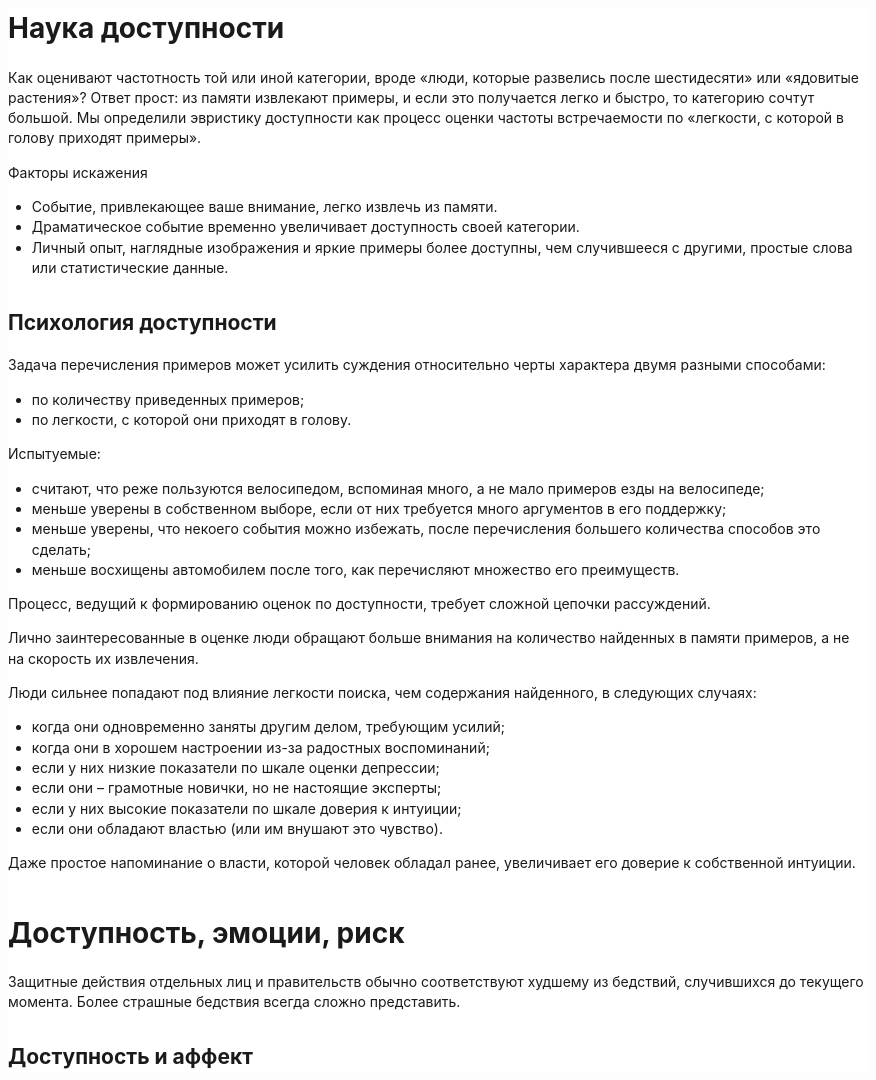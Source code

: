 # Наука доступности

Как оценивают частотность той или иной категории, вроде «люди, которые развелись после шестидесяти» или «ядовитые растения»? Ответ прост: из памяти извлекают примеры, и если это получается легко и быстро, то категорию сочтут большой. Мы определили эвристику доступности как процесс оценки частоты встречаемости по «легкости, с которой в голову приходят примеры».

Факторы искажения

- Событие, привлекающее ваше внимание, легко извлечь из памяти.
- Драматическое событие временно увеличивает доступность своей категории.
- Личный опыт, наглядные изображения и яркие примеры более доступны, чем случившееся с другими, простые слова или статистические данные.

## Психология доступности

Задача перечисления примеров может усилить суждения относительно черты характера двумя разными способами: 

- по количеству приведенных примеров; 
- по легкости, с которой они приходят в голову. 

Испытуемые: 
- считают, что реже пользуются велосипедом, вспоминая много, а не мало примеров езды на велосипеде; 
- меньше уверены в собственном выборе, если от них требуется много аргументов в его поддержку;
- меньше уверены, что некоего события можно избежать, после перечисления большего количества способов это сделать;
- меньше восхищены автомобилем после того, как перечисляют множество его преимуществ. 

Процесс, ведущий к формированию оценок по доступности, требует сложной цепочки рассуждений.

Лично заинтересованные в оценке люди обращают больше внимания на количество найденных в памяти примеров, а не на скорость их извлечения.

Люди сильнее попадают под влияние легкости поиска, чем содержания найденного, в следующих случаях:

- когда они одновременно заняты другим делом, требующим усилий;
- когда они в хорошем настроении из-за радостных воспоминаний; 
- если у них низкие показатели по шкале оценки депрессии; 
- если они – грамотные новички, но не настоящие эксперты; 
- если у них высокие показатели по шкале доверия к интуиции; 
- если они обладают властью (или им внушают это чувство).

Даже простое напоминание о власти, которой человек обладал ранее, увеличивает его доверие к собственной интуиции.

# Доступность, эмоции, риск

Защитные действия отдельных лиц и правительств обычно соответствуют худшему из бедствий, случившихся до текущего момента. Более страшные бедствия всегда сложно представить.

## Доступность и аффект
